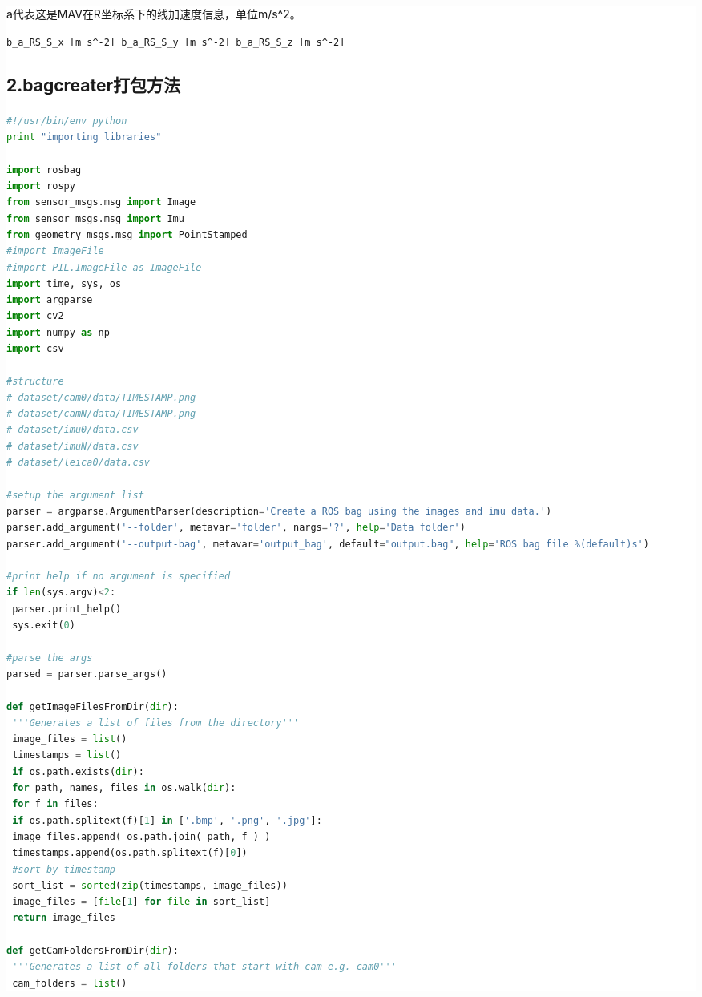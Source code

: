 a代表这是MAV在R坐标系下的线加速度信息，单位m/s^2。

```shell
b_a_RS_S_x [m s^-2] b_a_RS_S_y [m s^-2] b_a_RS_S_z [m s^-2]
```

## 2.bagcreater打包方法

```python
#!/usr/bin/env python
print "importing libraries"
 
import rosbag
import rospy
from sensor_msgs.msg import Image
from sensor_msgs.msg import Imu
from geometry_msgs.msg import PointStamped
#import ImageFile
#import PIL.ImageFile as ImageFile
import time, sys, os
import argparse
import cv2
import numpy as np
import csv
 
#structure
# dataset/cam0/data/TIMESTAMP.png
# dataset/camN/data/TIMESTAMP.png
# dataset/imu0/data.csv
# dataset/imuN/data.csv
# dataset/leica0/data.csv
 
#setup the argument list
parser = argparse.ArgumentParser(description='Create a ROS bag using the images and imu data.')
parser.add_argument('--folder', metavar='folder', nargs='?', help='Data folder')
parser.add_argument('--output-bag', metavar='output_bag', default="output.bag", help='ROS bag file %(default)s')
 
#print help if no argument is specified
if len(sys.argv)<2:
 parser.print_help()
 sys.exit(0)
 
#parse the args
parsed = parser.parse_args()
 
def getImageFilesFromDir(dir):
 '''Generates a list of files from the directory'''
 image_files = list()
 timestamps = list()
 if os.path.exists(dir):
 for path, names, files in os.walk(dir):
 for f in files:
 if os.path.splitext(f)[1] in ['.bmp', '.png', '.jpg']:
 image_files.append( os.path.join( path, f ) )
 timestamps.append(os.path.splitext(f)[0]) 
 #sort by timestamp
 sort_list = sorted(zip(timestamps, image_files))
 image_files = [file[1] for file in sort_list]
 return image_files
 
def getCamFoldersFromDir(dir):
 '''Generates a list of all folders that start with cam e.g. cam0'''
 cam_folders = list()
```